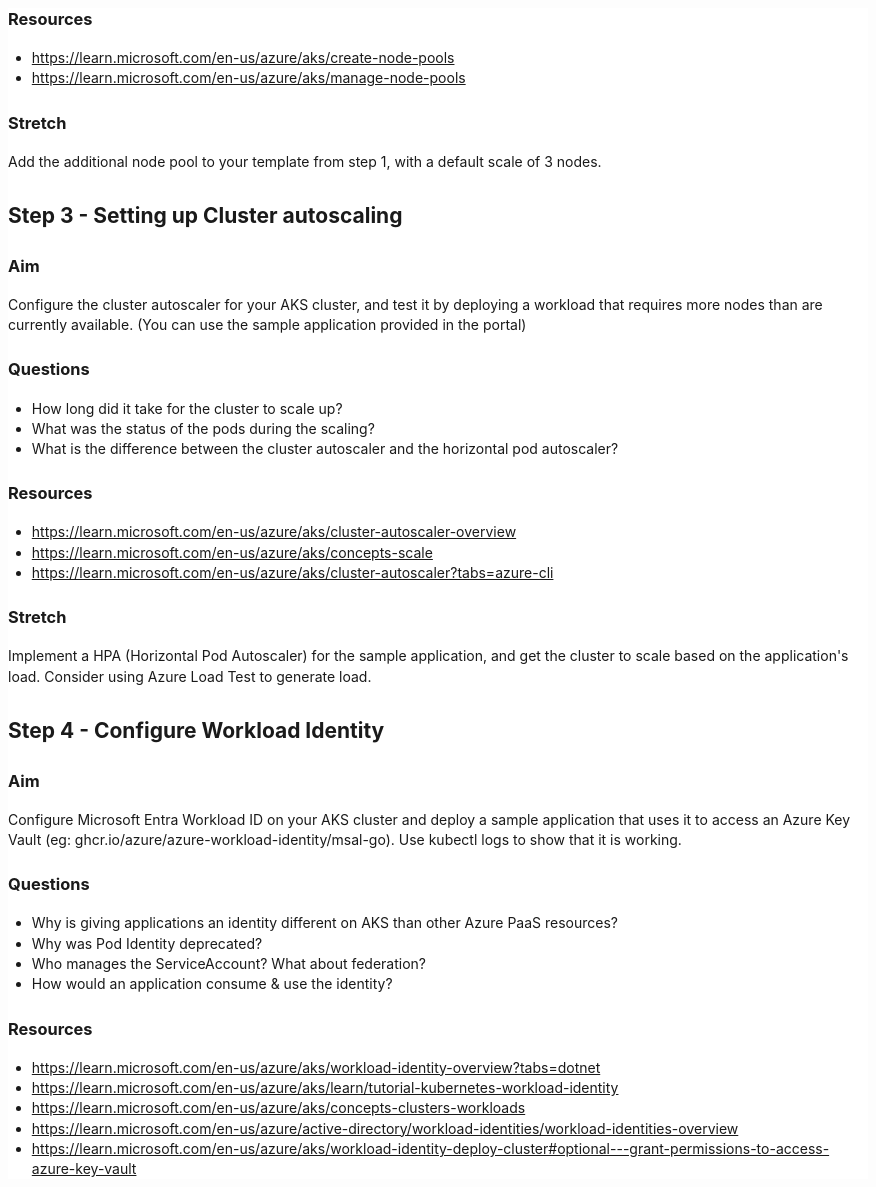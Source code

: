 ### Resources
- https://learn.microsoft.com/en-us/azure/aks/create-node-pools
- https://learn.microsoft.com/en-us/azure/aks/manage-node-pools

### Stretch
Add the additional node pool to your template from step 1, with a default scale of 3 nodes.

## Step 3 - Setting up Cluster autoscaling
### Aim
Configure the cluster autoscaler for your AKS cluster, and test it by deploying a workload that requires more nodes than are currently available. (You can use the sample application provided in the portal)

### Questions
- How long did it take for the cluster to scale up?
- What was the status of the pods during the scaling?
- What is the difference between the cluster autoscaler and the horizontal pod autoscaler?

### Resources
- https://learn.microsoft.com/en-us/azure/aks/cluster-autoscaler-overview
- https://learn.microsoft.com/en-us/azure/aks/concepts-scale
- https://learn.microsoft.com/en-us/azure/aks/cluster-autoscaler?tabs=azure-cli

### Stretch
Implement a HPA (Horizontal Pod Autoscaler) for the sample application, and get the cluster to scale based on the application's load. Consider using Azure Load Test to generate load.

## Step 4 - Configure Workload Identity
### Aim
Configure Microsoft Entra Workload ID on your AKS cluster and deploy a sample application that uses it to access an Azure Key Vault (eg: ghcr.io/azure/azure-workload-identity/msal-go). Use kubectl logs to show that it is working.

### Questions
- Why is giving applications an identity different on AKS than other Azure PaaS resources?
- Why was Pod Identity deprecated?
- Who manages the ServiceAccount? What about federation?
- How would an application consume & use the identity?

### Resources
- https://learn.microsoft.com/en-us/azure/aks/workload-identity-overview?tabs=dotnet
- https://learn.microsoft.com/en-us/azure/aks/learn/tutorial-kubernetes-workload-identity
- https://learn.microsoft.com/en-us/azure/aks/concepts-clusters-workloads
- https://learn.microsoft.com/en-us/azure/active-directory/workload-identities/workload-identities-overview
- https://learn.microsoft.com/en-us/azure/aks/workload-identity-deploy-cluster#optional---grant-permissions-to-access-azure-key-vault
